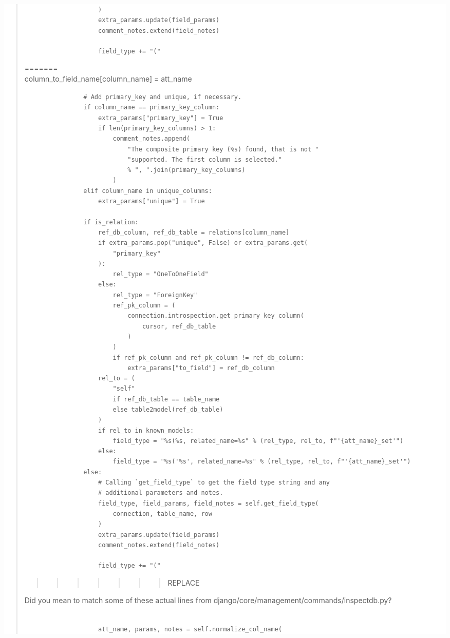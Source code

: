>                         )  
>                         extra_params.update(field_params)  
>                         comment_notes.extend(field_notes)  
>   
>                         field_type += "("  
> =======  
>                     column_to_field_name[column_name] = att_name  
>   
>                     # Add primary_key and unique, if necessary.  
>                     if column_name == primary_key_column:  
>                         extra_params["primary_key"] = True  
>                         if len(primary_key_columns) > 1:  
>                             comment_notes.append(  
>                                 "The composite primary key (%s) found, that is not "  
>                                 "supported. The first column is selected."  
>                                 % ", ".join(primary_key_columns)  
>                             )  
>                     elif column_name in unique_columns:  
>                         extra_params["unique"] = True  
>   
>                     if is_relation:  
>                         ref_db_column, ref_db_table = relations[column_name]  
>                         if extra_params.pop("unique", False) or extra_params.get(  
>                             "primary_key"  
>                         ):  
>                             rel_type = "OneToOneField"  
>                         else:  
>                             rel_type = "ForeignKey"  
>                             ref_pk_column = (  
>                                 connection.introspection.get_primary_key_column(  
>                                     cursor, ref_db_table  
>                                 )  
>                             )  
>                             if ref_pk_column and ref_pk_column != ref_db_column:  
>                                 extra_params["to_field"] = ref_db_column  
>                         rel_to = (  
>                             "self"  
>                             if ref_db_table == table_name  
>                             else table2model(ref_db_table)  
>                         )  
>                         if rel_to in known_models:  
>                             field_type = "%s(%s, related_name=%s" % (rel_type, rel_to, f"'{att_name}_set'")  
>                         else:  
>                             field_type = "%s('%s', related_name=%s" % (rel_type, rel_to, f"'{att_name}_set'")  
>                     else:  
>                         # Calling `get_field_type` to get the field type string and any  
>                         # additional parameters and notes.  
>                         field_type, field_params, field_notes = self.get_field_type(  
>                             connection, table_name, row  
>                         )  
>                         extra_params.update(field_params)  
>                         comment_notes.extend(field_notes)  
>   
>                         field_type += "("  
> >>>>>>> REPLACE  
>   
> Did you mean to match some of these actual lines from django/core/management/commands/inspectdb.py?  
>   
> ```  
>   
>                     att_name, params, notes = self.normalize_col_name(  